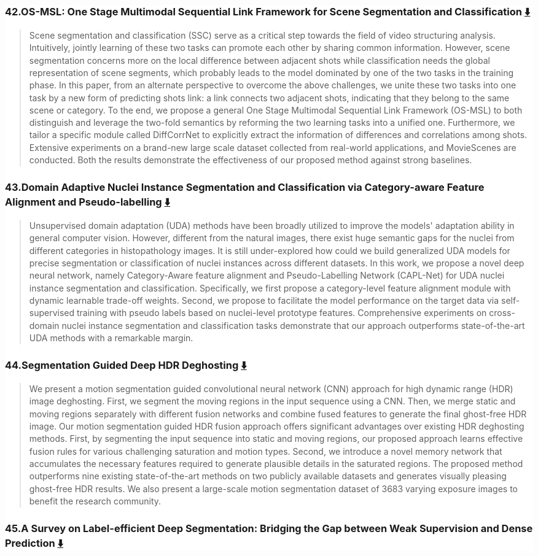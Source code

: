 ### 42.OS-MSL: One Stage Multimodal Sequential Link Framework for Scene Segmentation and Classification  [ :arrow_down: ](https://arxiv.org/pdf/2207.01241.pdf)
>  Scene segmentation and classification (SSC) serve as a critical step towards the field of video structuring analysis. Intuitively, jointly learning of these two tasks can promote each other by sharing common information. However, scene segmentation concerns more on the local difference between adjacent shots while classification needs the global representation of scene segments, which probably leads to the model dominated by one of the two tasks in the training phase. In this paper, from an alternate perspective to overcome the above challenges, we unite these two tasks into one task by a new form of predicting shots link: a link connects two adjacent shots, indicating that they belong to the same scene or category. To the end, we propose a general One Stage Multimodal Sequential Link Framework (OS-MSL) to both distinguish and leverage the two-fold semantics by reforming the two learning tasks into a unified one. Furthermore, we tailor a specific module called DiffCorrNet to explicitly extract the information of differences and correlations among shots. Extensive experiments on a brand-new large scale dataset collected from real-world applications, and MovieScenes are conducted. Both the results demonstrate the effectiveness of our proposed method against strong baselines.      
### 43.Domain Adaptive Nuclei Instance Segmentation and Classification via Category-aware Feature Alignment and Pseudo-labelling  [ :arrow_down: ](https://arxiv.org/pdf/2207.01233.pdf)
>  Unsupervised domain adaptation (UDA) methods have been broadly utilized to improve the models' adaptation ability in general computer vision. However, different from the natural images, there exist huge semantic gaps for the nuclei from different categories in histopathology images. It is still under-explored how could we build generalized UDA models for precise segmentation or classification of nuclei instances across different datasets. In this work, we propose a novel deep neural network, namely Category-Aware feature alignment and Pseudo-Labelling Network (CAPL-Net) for UDA nuclei instance segmentation and classification. Specifically, we first propose a category-level feature alignment module with dynamic learnable trade-off weights. Second, we propose to facilitate the model performance on the target data via self-supervised training with pseudo labels based on nuclei-level prototype features. Comprehensive experiments on cross-domain nuclei instance segmentation and classification tasks demonstrate that our approach outperforms state-of-the-art UDA methods with a remarkable margin.      
### 44.Segmentation Guided Deep HDR Deghosting  [ :arrow_down: ](https://arxiv.org/pdf/2207.01229.pdf)
>  We present a motion segmentation guided convolutional neural network (CNN) approach for high dynamic range (HDR) image deghosting. First, we segment the moving regions in the input sequence using a CNN. Then, we merge static and moving regions separately with different fusion networks and combine fused features to generate the final ghost-free HDR image. Our motion segmentation guided HDR fusion approach offers significant advantages over existing HDR deghosting methods. First, by segmenting the input sequence into static and moving regions, our proposed approach learns effective fusion rules for various challenging saturation and motion types. Second, we introduce a novel memory network that accumulates the necessary features required to generate plausible details in the saturated regions. The proposed method outperforms nine existing state-of-the-art methods on two publicly available datasets and generates visually pleasing ghost-free HDR results. We also present a large-scale motion segmentation dataset of 3683 varying exposure images to benefit the research community.      
### 45.A Survey on Label-efficient Deep Segmentation: Bridging the Gap between Weak Supervision and Dense Prediction  [ :arrow_down: ](https://arxiv.org/pdf/2207.01223.pdf)